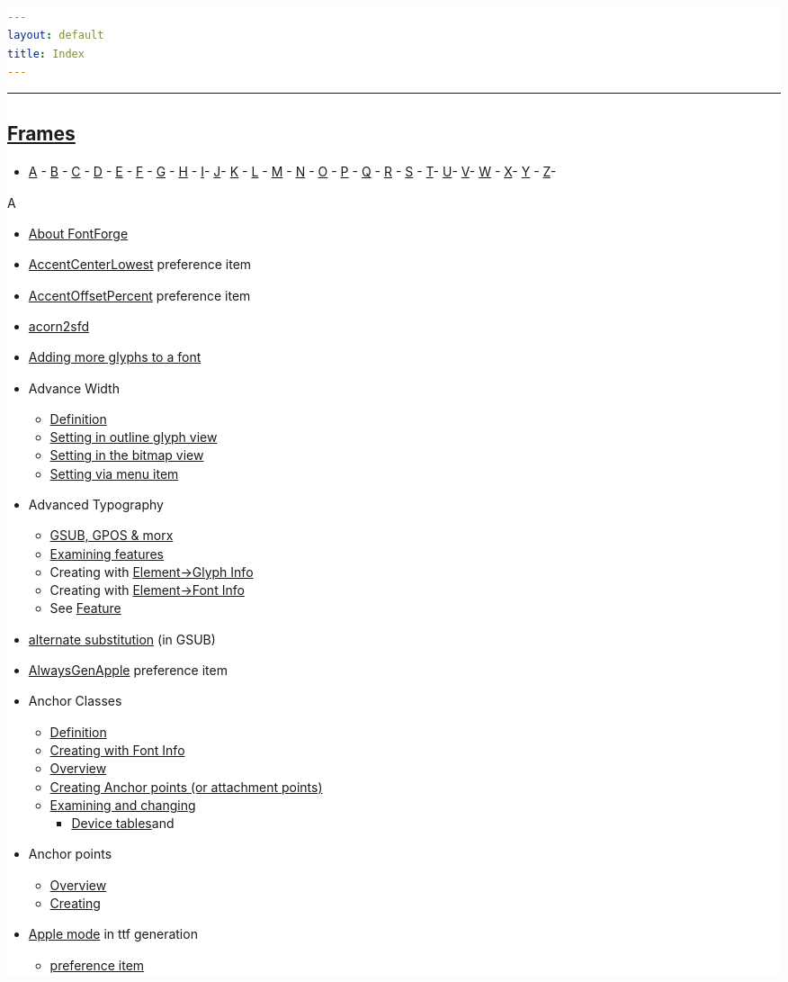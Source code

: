 ```yaml
---
layout: default
title: Index
---
```



  ------------------------
  [Frames](IndexFS.html)
  ------------------------


- [A](#A) - [B](#B) - [C](#C) - [D](#D) - [E](#E) - [F](#F) - [G](#G) -
[H](#H) - [I](#I)- [J](#J)- [K](#K) - [L](#L) - [M](#M) - [N](#N) -
[O](#O) - [P](#P) - [Q](#Q) - [R](#R) - [S](#S) - [T](#T)- [U](#U)-
[V](#V)- [W](#W) - [X](#X)- [Y](#Y) - [Z](#Z)-

A

-   [About FontForge](FontForgeSplash.png)
-   [AccentCenterLowest](prefs.html#AccentCenterLowest) preference item
-   [AccentOffsetPercent](prefs.html#AccentOffsetPercent) preference
    item
-   [acorn2sfd](acorn2sfd.html)
-   [Adding more glyphs to a font](FAQ.html#new-name)
-   Advance Width
    -   [Definition](glossary.html#advance-width)
    -   [Setting in outline glyph view](charview.html#set-width)
    -   [Setting in the bitmap view](bitmapview.html#Tools)
    -   [Setting via menu item](metricsmenu.html#Width)

-   Advanced Typography
    -   [GSUB, GPOS & morx](gposgsub.html)
    -   [Examining features](showatt.html)
    -   Creating with [Element-\>Glyph Info](charinfo.html)
    -   Creating with [Element-\>Font Info](fontinfo.html)
    -   See [Feature](#Feature)

-   [alternate substitution](gposgsub.html#GSUB) (in GSUB)
-   [AlwaysGenApple](prefs.html#AlwaysGenApple) preference item
-   Anchor Classes
    -   [Definition](glossary.html#Anchor)
    -   [Creating with Font Info](fontinfo.html#Anchors)
    -   [Overview](overview.html#Anchors)
    -   [Creating Anchor points (or attachment
        points)](pointmenu.html#AddAnchor)
    -   [Examining and changing](anchorcontrol.html)
        -   [Device tables](anchorcontrol.html#DeviceTable)and

-   Anchor points
    -   [Overview](overview.html#Anchors)
    -   [Creating](pointmenu.html#AddAnchor)

-   [Apple mode](generate.html#AppleMode) in ttf generation
    -   [preference item](prefs.html#AlwaysGenApple)
